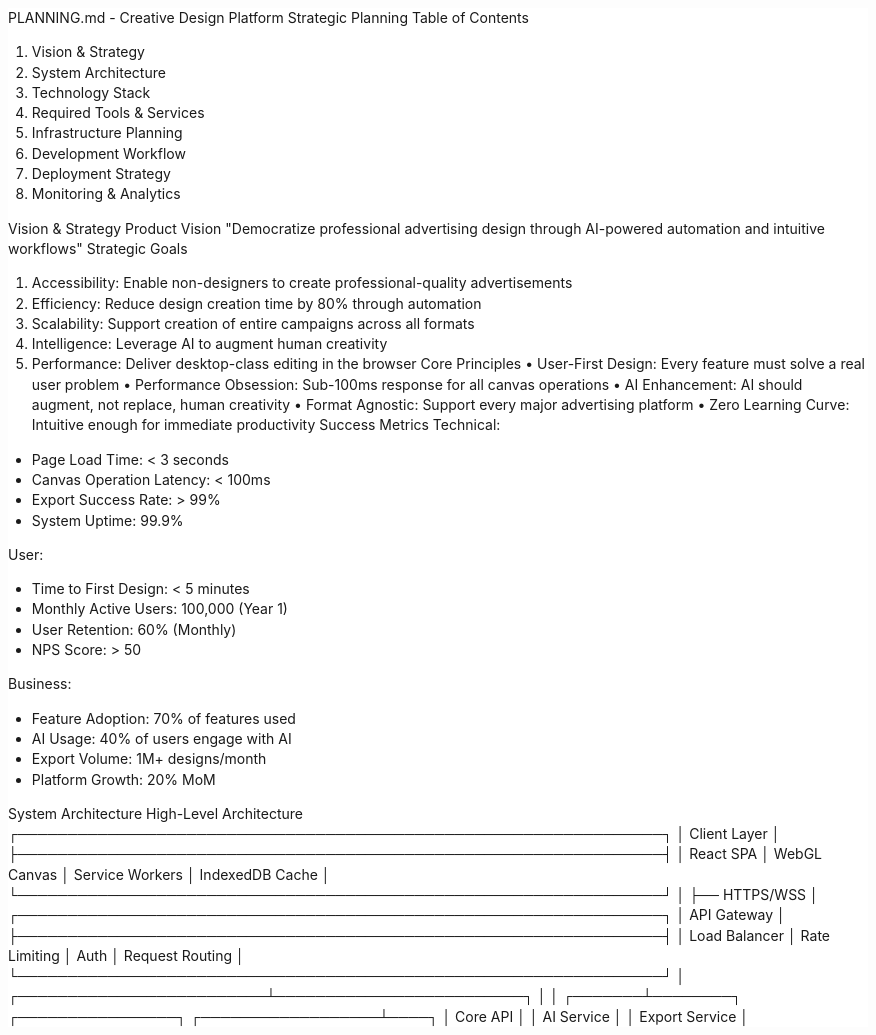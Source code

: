 PLANNING.md - Creative Design Platform Strategic Planning
Table of Contents
1.	Vision & Strategy
2.	System Architecture
3.	Technology Stack
4.	Required Tools & Services
5.	Infrastructure Planning
6.	Development Workflow
7.	Deployment Strategy
8.	Monitoring & Analytics
 
Vision & Strategy
Product Vision
"Democratize professional advertising design through AI-powered automation and intuitive workflows"
Strategic Goals
1.	Accessibility: Enable non-designers to create professional-quality advertisements
2.	Efficiency: Reduce design creation time by 80% through automation
3.	Scalability: Support creation of entire campaigns across all formats
4.	Intelligence: Leverage AI to augment human creativity
5.	Performance: Deliver desktop-class editing in the browser
Core Principles
•	User-First Design: Every feature must solve a real user problem
•	Performance Obsession: Sub-100ms response for all canvas operations
•	AI Enhancement: AI should augment, not replace, human creativity
•	Format Agnostic: Support every major advertising platform
•	Zero Learning Curve: Intuitive enough for immediate productivity
Success Metrics
Technical:
  - Page Load Time: < 3 seconds
  - Canvas Operation Latency: < 100ms
  - Export Success Rate: > 99%
  - System Uptime: 99.9%

User:
  - Time to First Design: < 5 minutes
  - Monthly Active Users: 100,000 (Year 1)
  - User Retention: 60% (Monthly)
  - NPS Score: > 50

Business:
  - Feature Adoption: 70% of features used
  - AI Usage: 40% of users engage with AI
  - Export Volume: 1M+ designs/month
  - Platform Growth: 20% MoM
 
System Architecture
High-Level Architecture
┌─────────────────────────────────────────────────────────────────┐
│                          Client Layer                             │
├─────────────────────────────────────────────────────────────────┤
│  React SPA │ WebGL Canvas │ Service Workers │ IndexedDB Cache   │
└─────────────────────────────────────────────────────────────────┘
                                  │
                                  ├── HTTPS/WSS
                                  │
┌─────────────────────────────────────────────────────────────────┐
│                          API Gateway                              │
├─────────────────────────────────────────────────────────────────┤
│  Load Balancer │ Rate Limiting │ Auth │ Request Routing         │
└─────────────────────────────────────────────────────────────────┘
                                  │
        ┌─────────────────────────┴─────────────────────────┐
        │                                                     │
┌───────┴────────┐  ┌────────────────┐  ┌──────────────────┴────┐
│  Core API      │  │  AI Service    │  │  Export Service       │